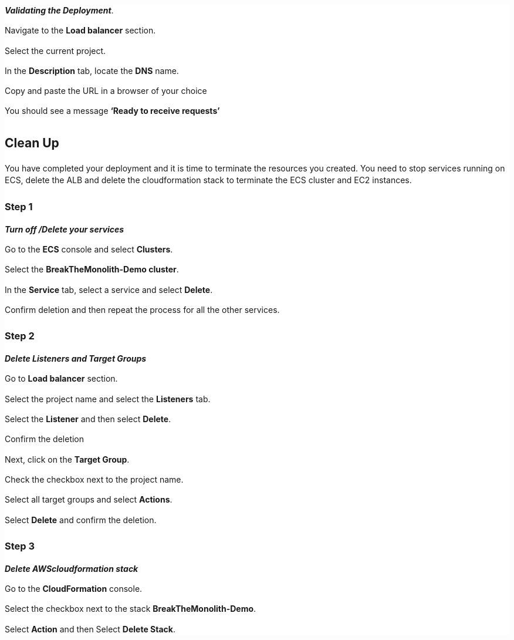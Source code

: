 ***Validating the Deployment***. 

Navigate to the **Load balancer** section.

Select the current project.

In the **Description** tab, locate the **DNS** name.
 
Copy and paste the URL in a browser of your choice

You should see a message **‘Ready to receive requests’**


## Clean Up

You have completed your deployment and it is time to terminate the resources you created. You need to stop services running on ECS, delete the ALB and delete the cloudformation stack to terminate the ECS cluster and EC2 instances. 


### Step 1

***Turn off /Delete your services***

Go to the **ECS** console and select **Clusters**.

Select the **BreakTheMonolith-Demo cluster**.

In the **Service**  tab, select a service and select **Delete**.
 
Confirm deletion and then repeat the process for all the other services.

### Step 2 

***Delete Listeners and Target Groups***

Go to **Load balancer** section.

Select the project name and select the **Listeners** tab.

Select the **Listener** and then select **Delete**.

Confirm the deletion 

Next, click on the **Target Group**.

Check the checkbox next to the project name.

Select all target groups and select **Actions**.

Select **Delete** and confirm the deletion.

### Step 3

***Delete AWScloudformation stack***

Go to the **CloudFormation** console.

Select the checkbox next to the stack **BreakTheMonolith-Demo**.

Select **Action** and then Select **Delete Stack**.
